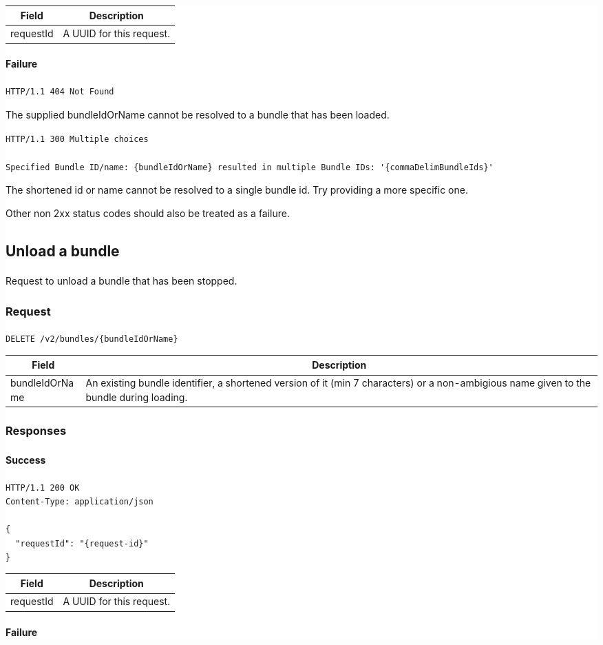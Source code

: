 Field        | Description
-------------|------------
requestId    | A UUID for this request.

#### Failure

```
HTTP/1.1 404 Not Found
```

The supplied bundleIdOrName cannot be resolved to a bundle that has been loaded.

```
HTTP/1.1 300 Multiple choices

Specified Bundle ID/name: {bundleIdOrName} resulted in multiple Bundle IDs: '{commaDelimBundleIds}'
```

The shortened id or name cannot be resolved to a single bundle id. Try providing a more specific one.

Other non 2xx status codes should also be treated as a failure.

## Unload a bundle

Request to unload a bundle that has been stopped.

### Request

```
DELETE /v2/bundles/{bundleIdOrName}
```

Field            | Description
-----------------|------------
bundleIdOrName   | An existing bundle identifier, a shortened version of it (min 7 characters) or a non-ambigious name given to the bundle during loading.

### Responses

#### Success

```
HTTP/1.1 200 OK
Content-Type: application/json

{
  "requestId": "{request-id}"
}
```

Field        | Description
-------------|------------
requestId    | A UUID for this request.

#### Failure
